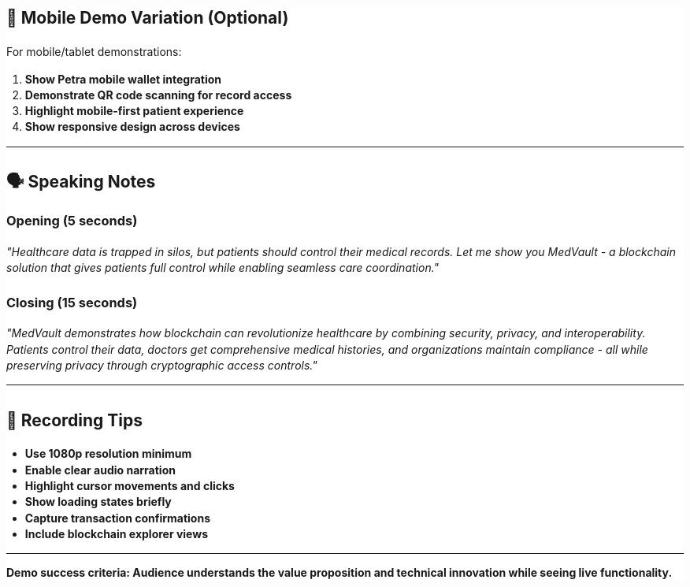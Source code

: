 
## 📱 Mobile Demo Variation (Optional)

For mobile/tablet demonstrations:

1. **Show Petra mobile wallet integration**
2. **Demonstrate QR code scanning for record access**
3. **Highlight mobile-first patient experience**
4. **Show responsive design across devices**

---

## 🗣 Speaking Notes

### **Opening** (5 seconds)
*"Healthcare data is trapped in silos, but patients should control their medical records. Let me show you MedVault - a blockchain solution that gives patients full control while enabling seamless care coordination."*

### **Closing** (15 seconds)  
*"MedVault demonstrates how blockchain can revolutionize healthcare by combining security, privacy, and interoperability. Patients control their data, doctors get comprehensive medical histories, and organizations maintain compliance - all while preserving privacy through cryptographic access controls."*

---

## 🎥 Recording Tips

- **Use 1080p resolution minimum**
- **Enable clear audio narration**
- **Highlight cursor movements and clicks**
- **Show loading states briefly**
- **Capture transaction confirmations**
- **Include blockchain explorer views**

---

**Demo success criteria: Audience understands the value proposition and technical innovation while seeing live functionality.**
